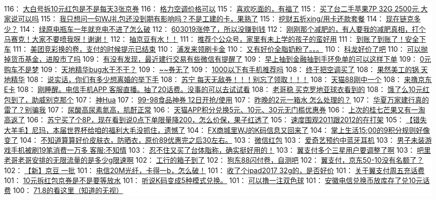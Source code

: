 116： [大白号拆10元红包是不是每天3张京券](http://www.zuanke8.com/thread-5109360-1-1.html)
116： [格力空调价格可以](http://www.zuanke8.com/thread-5109701-1-1.html)
115： [喜欢吃面的，有福了](http://www.zuanke8.com/thread-5109447-1-1.html)
115： [买了台二手苹果7P   32G   2500元  大家说可以吗](http://www.zuanke8.com/thread-5109410-1-1.html)
115： [我只想问一句WJ礼包还没到期有影响吗？不是工建的卡，果熟了](http://www.zuanke8.com/thread-5109619-1-1.html)
115： [挖财五折xing/用卡还款套餐](http://www.zuanke8.com/thread-5110030-1-1.html)
114： [现在链克多少？](http://www.zuanke8.com/thread-5109406-1-1.html)
114： [绿原电瓶车一年就充电不进了怎么破](http://www.zuanke8.com/thread-5110003-1-1.html)
112： [603019涨停了，所以没赚到钱](http://www.zuanke8.com/thread-5108995-1-1.html)
112： [刚刚那个减肥的，有人要我的减肥真相，打个马赛克！大家不要喷我呀！谢谢！](http://www.zuanke8.com/thread-5108091-1-1.html)
112： [抽京豆有水！！](http://www.zuanke8.com/thread-5109516-1-1.html)
111： [推荐个公众号，家里有未上学的孩子的蛮好用](http://www.zuanke8.com/thread-5109633-1-1.html)
111： [到账了到账了！安全下车](http://www.zuanke8.com/thread-5108659-1-1.html)
111： [美团竞彩换的卷，支付的时候提示已结束](http://www.zuanke8.com/thread-5110144-1-1.html)
110： [浦发来领刷卡金](http://www.zuanke8.com/thread-5108631-1-1.html)
110： [又有好价全脂奶粉了。。。](http://www.zuanke8.com/thread-5108913-1-1.html)
110： [科龙好价了吧](http://www.zuanke8.com/thread-5108436-1-1.html)
110： [可以抛掉货币基金，进股市了吗](http://www.zuanke8.com/thread-5109721-1-1.html)
109： [有没有发现，最近建行交易有些微信有提醒了](http://www.zuanke8.com/thread-5109718-1-1.html)
109： [早上抽到金融抽到手环免单的可以这样下单](http://www.zuanke8.com/thread-5109379-1-1.html)
109： [0元购车不是梦](http://www.zuanke8.com/thread-5108076-1-1.html)
109： [天地精华bug水干不干？](http://www.zuanke8.com/thread-5108235-1-1.html)
109： [~~券无了](http://www.zuanke8.com/thread-5109020-1-1.html)
109： [1000以下有手机推荐吗](http://www.zuanke8.com/thread-5109952-1-1.html)
108： [终于把空调买了](http://www.zuanke8.com/thread-5108099-1-1.html)
108： [果然美工的锅 天地精华](http://www.zuanke8.com/thread-5108791-1-1.html)
108： [说实话，你们有多少想离婚的举下手](http://www.zuanke8.com/thread-5108172-1-1.html)
108： [苏宁 每天无敌券！！！别忘了领取！！！](http://www.zuanke8.com/thread-5108514-1-1.html)
108： [天猫88刚中一个](http://www.zuanke8.com/thread-5108143-1-1.html)
108： [来撸京东E卡](http://www.zuanke8.com/thread-5108264-1-1.html)
108： [刚睡醒。电信手机APP  客服直播。抽了20话费。没事的可以去试试看](http://www.zuanke8.com/thread-5109469-1-1.html)
108： [老哥稳 买克罗地亚球衣看到的](http://www.zuanke8.com/thread-5108386-1-1.html)
108： [饿了么10元红包到了，助威别克那个](http://www.zuanke8.com/thread-5109740-1-1.html)
107： [神Hua](http://www.zuanke8.com/thread-5109377-1-1.html)
107： [99-98食品神券 12日开抢/使用](http://www.zuanke8.com/thread-5103722-1-1.html)
107： [昨晚的2元一箱水  怎么处理的？](http://www.zuanke8.com/thread-5108767-1-1.html)
107： [华夏万家建行真的雷了？别骗我](http://www.zuanke8.com/thread-5108009-1-1.html)
107： [尿酸高尿素氮高，肌酐正常](http://www.zuanke8.com/thread-5109839-1-1.html)
106： [天猫APP积分兑换5元、10元、30元无门槛优惠券](http://www.zuanke8.com/thread-5108953-1-1.html)
106： [上次的桂七芒果又有一淘高返了](http://www.zuanke8.com/thread-5108808-1-1.html)
106： [苏宁买了个8P，现在看到说0点下单限量降200，怎么价保，果子红透了](http://www.zuanke8.com/thread-5109577-1-1.html)
105： [速度围观2011跟2012的在打架](http://www.zuanke8.com/thread-5108189-1-1.html)
105： [【错失大羊毛】尼玛，本届世界杯给咱的福利大毛没抓住，遗憾了](http://www.zuanke8.com/thread-5108915-1-1.html)
104： [FX商城里WJ的K码信息又回来了](http://www.zuanke8.com/thread-5108453-1-1.html)
104： [掌上生活15;00的9积分规则好像变了](http://www.zuanke8.com/thread-5109475-1-1.html)
104： [不知道算算好价皮肤衣，防晒衣，原价89优惠完之后30左右。](http://www.zuanke8.com/thread-5109744-1-1.html)
103： [微信红包](http://www.zuanke8.com/thread-5109612-1-1.html)
103： [爱奇艺预约中蓝牙耳机](http://www.zuanke8.com/thread-5109169-1-1.html)
103： [男子未装游戏手机被刷19笔消费一万多 客服:不知情](http://www.zuanke8.com/thread-5108380-1-1.html)
103： [忍不住又买了台体脂称，确实挺好用的！](http://www.zuanke8.com/thread-5108693-1-1.html)
103： [翼支付多个三星用户要调整了啊](http://www.zuanke8.com/thread-5108828-1-1.html)
103： [吧里老哥老哥安排的无限流量的是多少g限速啊](http://www.zuanke8.com/thread-5110006-1-1.html)
102： [工行的箱子到了](http://www.zuanke8.com/thread-5109292-1-1.html)
102： [狗东88闪付卷，自测吧](http://www.zuanke8.com/thread-5108414-1-1.html)
102： [翼支付，京东50-10没有名额了？](http://www.zuanke8.com/thread-5109607-1-1.html)
102： [【新】京豆  一批](http://www.zuanke8.com/thread-5109821-1-1.html)
101： [电信20M光纤，卡得一b，怎么破！](http://www.zuanke8.com/thread-5109602-1-1.html)
101： [收了个ipad2017  32g的，是否好价](http://www.zuanke8.com/thread-5109164-1-1.html)
101： [关于翼支付周五充话费](http://www.zuanke8.com/thread-5109202-1-1.html)
101： [10元拆红包京券是不是要等放水](http://www.zuanke8.com/thread-5109328-1-1.html)
101： [听说K码变成5种模式兑换。](http://www.zuanke8.com/thread-5108016-1-1.html)
101： [可以撸一注双色球](http://www.zuanke8.com/thread-5109072-1-1.html)
101： [安徽电信兑换币放库存了兑10元话费](http://www.zuanke8.com/thread-5110044-1-1.html)
100： [71.8的看这里（知道的无视）](http://www.zuanke8.com/thread-5109062-1-1.html)